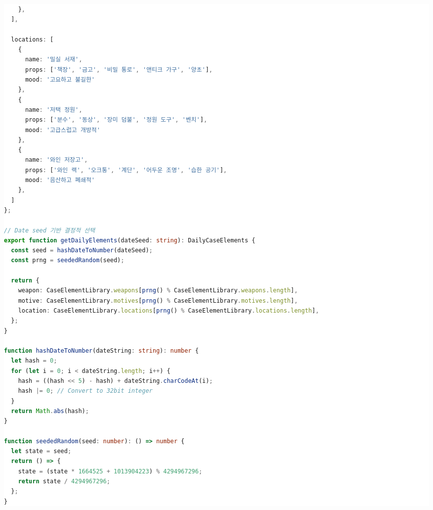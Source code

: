```typescript
    },
  ],

  locations: [
    {
      name: '밀실 서재',
      props: ['책장', '금고', '비밀 통로', '앤티크 가구', '양초'],
      mood: '고요하고 불길한'
    },
    {
      name: '저택 정원',
      props: ['분수', '동상', '장미 덤불', '정원 도구', '벤치'],
      mood: '고급스럽고 개방적'
    },
    {
      name: '와인 저장고',
      props: ['와인 랙', '오크통', '계단', '어두운 조명', '습한 공기'],
      mood: '음산하고 폐쇄적'
    },
  ]
};

// Date seed 기반 결정적 선택
export function getDailyElements(dateSeed: string): DailyCaseElements {
  const seed = hashDateToNumber(dateSeed);
  const prng = seededRandom(seed);

  return {
    weapon: CaseElementLibrary.weapons[prng() % CaseElementLibrary.weapons.length],
    motive: CaseElementLibrary.motives[prng() % CaseElementLibrary.motives.length],
    location: CaseElementLibrary.locations[prng() % CaseElementLibrary.locations.length],
  };
}

function hashDateToNumber(dateString: string): number {
  let hash = 0;
  for (let i = 0; i < dateString.length; i++) {
    hash = ((hash << 5) - hash) + dateString.charCodeAt(i);
    hash |= 0; // Convert to 32bit integer
  }
  return Math.abs(hash);
}

function seededRandom(seed: number): () => number {
  let state = seed;
  return () => {
    state = (state * 1664525 + 1013904223) % 4294967296;
    return state / 4294967296;
  };
}
```
